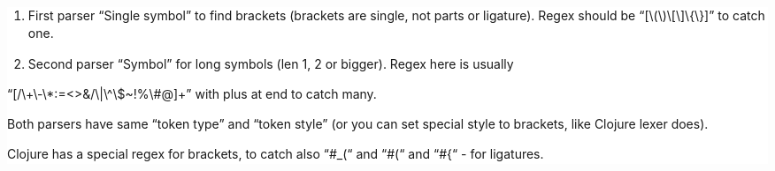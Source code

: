   

1) First parser “Single symbol” to find brackets (brackets are single, not parts or ligature). Regex should be “\[\\(\\)\\\[\\\]\\{\\}\]” to catch one.

  

2) Second parser “Symbol” for long symbols (len 1, 2 or bigger). Regex here is usually

“\[/\\+\\-\\\*:=<>&/\\|\\^\\$~!%\\#@\]+” with plus at end to catch many.

  

Both parsers have same “token type” and “token style” (or you can set special style to brackets, like Clojure lexer does).

Clojure has a special regex for brackets, to catch also “#\_(“ and “#(“ and “#{“ - for ligatures.